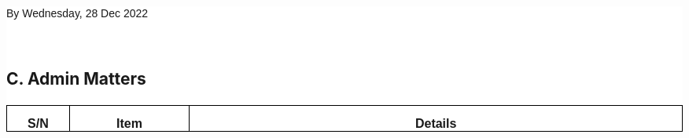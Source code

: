 </td>
  
<td width="162" valign="top" style="width:121.5pt;border-top:none;border-left:
  none;border-bottom:solid windowtext 1.0pt;border-right:solid windowtext 1.0pt;
  mso-border-top-alt:solid windowtext .5pt;mso-border-left-alt:solid windowtext .5pt;
  mso-border-alt:solid windowtext .5pt;padding:0in 5.4pt 0in 5.4pt">
  <p class="MsoNormal" style="margin-bottom:0in;text-align:justify;text-justify:
  inter-ideograph;line-height:normal"></p><p class="MsoNormal" style="margin-bottom:0in;text-align:justify;text-justify:
  inter-ideograph;line-height:normal"><font face="arial, sans-serif">By Wednesday, 28 Dec 2022</font></p>
  <p class="MsoNormal" style="margin-bottom:0in;text-align:justify;text-justify:
  inter-ideograph;line-height:normal"><span style="font-size:12.0pt;font-family:
  &quot;Arial&quot;,sans-serif;mso-fareast-font-family:&quot;Times New Roman&quot;;mso-fareast-language:
  EN-US;mso-bidi-language:AR-SA">&nbsp;</span></p>
  
</td>
 
</tr>
</tbody>
</table>

## C. Admin Matters

<div>
<table style="border: none; width: 100%;" width="618" cellpadding="0" cellspacing="0" border="1" class="MsoTableGrid">
 
<thead>
  
<tr>
   
<td style="width: 75px; border: 1pt solid windowtext; padding: 0in 5.4pt;" width="42">
   <p style="margin-bottom:0in;text-align:center;
   line-height:normal" align="center" class="MsoNormal"><b><span style="font-size:12.0pt;font-family:&quot;Arial&quot;,sans-serif;
   mso-fareast-font-family:&quot;Times New Roman&quot;;mso-fareast-language:EN-US;
   mso-bidi-language:AR-SA">S/N</span></b></p>
   
</td>
   
<td style="width: 162px; border-top: 1pt solid windowtext; border-right: 1pt solid windowtext; border-bottom: 1pt solid windowtext; border-image: initial; border-left: none; padding: 0in 5.4pt;" width="109">
   <p style="margin-bottom:0in;text-align:center;
   line-height:normal" align="center" class="MsoNormal"><b><span style="font-size:12.0pt;font-family:&quot;Arial&quot;,sans-serif;
   mso-fareast-font-family:&quot;Times New Roman&quot;;mso-fareast-language:EN-US;
   mso-bidi-language:AR-SA">Item</span></b></p>
   
</td>
   
<td style="width: 732px; border-top: 1pt solid windowtext; border-right: 1pt solid windowtext; border-bottom: 1pt solid windowtext; border-image: initial; border-left: none; padding: 0in 5.4pt;" width="467">
   <p style="margin-bottom:0in;text-align:center;
   line-height:normal" align="center" class="MsoNormal"><b><span style="font-size:12.0pt;font-family:&quot;Arial&quot;,sans-serif;
   mso-fareast-font-family:&quot;Times New Roman&quot;;mso-fareast-language:EN-US;
   mso-bidi-language:AR-SA">Details</span></b></p>
   